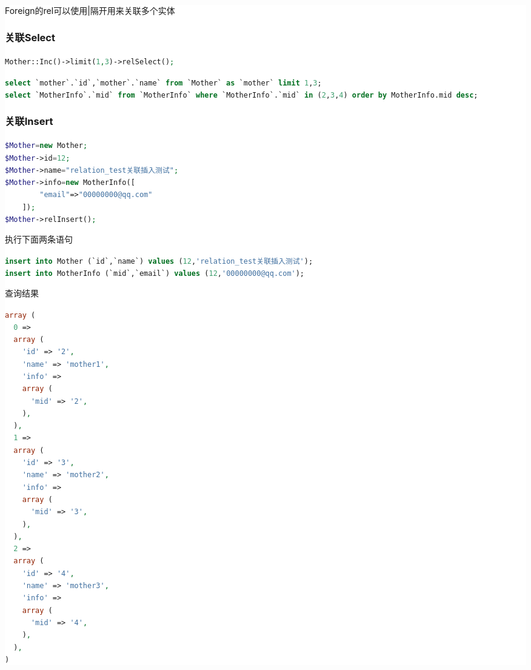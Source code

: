 Foreign的rel可以使用|隔开用来关联多个实体

### 关联Select

```php
Mother::Inc()->limit(1,3)->relSelect();
```

```sql
select `mother`.`id`,`mother`.`name` from `Mother` as `mother` limit 1,3;
select `MotherInfo`.`mid` from `MotherInfo` where `MotherInfo`.`mid` in (2,3,4) order by MotherInfo.mid desc;
```

### 关联Insert

```php
$Mother=new Mother;
$Mother->id=12;
$Mother->name="relation_test关联插入测试";
$Mother->info=new MotherInfo([
		"email"=>"00000000@qq.com"
	]);
$Mother->relInsert();
```

执行下面两条语句
```sql
insert into Mother (`id`,`name`) values (12,'relation_test关联插入测试');
insert into MotherInfo (`mid`,`email`) values (12,'00000000@qq.com');
```

查询结果
```php
array (
  0 =>
  array (
    'id' => '2',
    'name' => 'mother1',
    'info' =>
    array (
      'mid' => '2',
    ),
  ),
  1 =>
  array (
    'id' => '3',
    'name' => 'mother2',
    'info' =>
    array (
      'mid' => '3',
    ),
  ),
  2 =>
  array (
    'id' => '4',
    'name' => 'mother3',
    'info' =>
    array (
      'mid' => '4',
    ),
  ),
)
```
